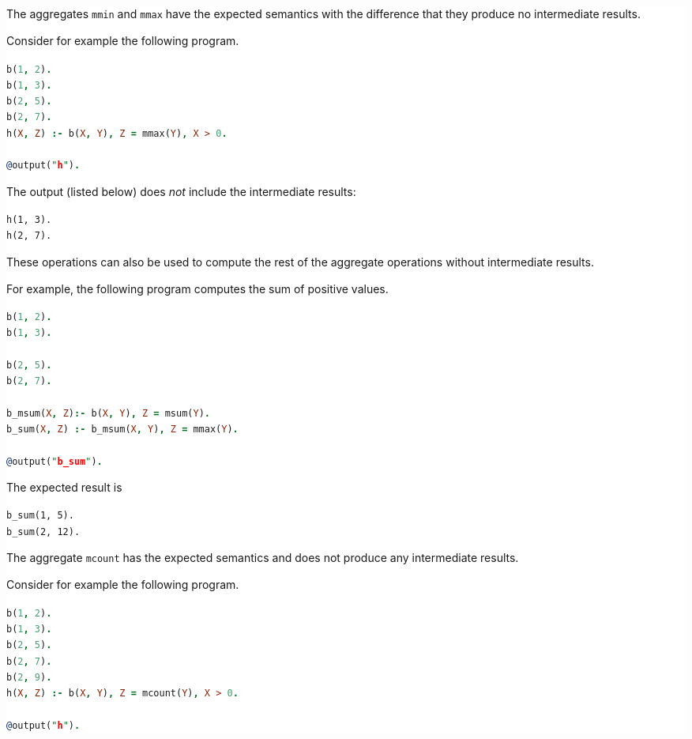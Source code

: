 The aggregates `mmin` and `mmax` have the expected semantics with the difference
that they produce no intermediate results.

Consider for example the following program.

```prolog showLineNumbers {5}
b(1, 2).
b(1, 3).
b(2, 5).
b(2, 7).
h(X, Z) :- b(X, Y), Z = mmax(Y), X > 0.

@output("h").
```

The output (listed below) does _not_ include the intermediate results:

```
h(1, 3).
h(2, 7).
```

These operations can also be used to compute the rest of the aggregate
operations without intermediate results.

For example, the following program computes the sum of positive values.

```prolog showLineNumbers {7,8}
b(1, 2).
b(1, 3).

b(2, 5).
b(2, 7).

b_msum(X, Z):- b(X, Y), Z = msum(Y).
b_sum(X, Z) :- b_msum(X, Y), Z = mmax(Y).

@output("b_sum").
```

The expected result is

```
b_sum(1, 5).
b_sum(2, 12).
```

The aggregate `mcount` has the expected semantics and does not produce any
intermediate results.

Consider for example the following program.

```prolog showLineNumbers {6}
b(1, 2).
b(1, 3).
b(2, 5).
b(2, 7).
b(2, 9).
h(X, Z) :- b(X, Y), Z = mcount(Y), X > 0.

@output("h").
```
